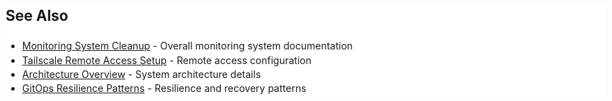 ## See Also

- [Monitoring System Cleanup](../operations/monitoring-system-cleanup.md) - Overall monitoring system documentation
- [Tailscale Remote Access Setup](../setup/tailscale-remote-access-setup.md) - Remote access configuration
- [Architecture Overview](../architecture-overview.md) - System architecture details
- [GitOps Resilience Patterns](../gitops-resilience-patterns.md) - Resilience and recovery patterns